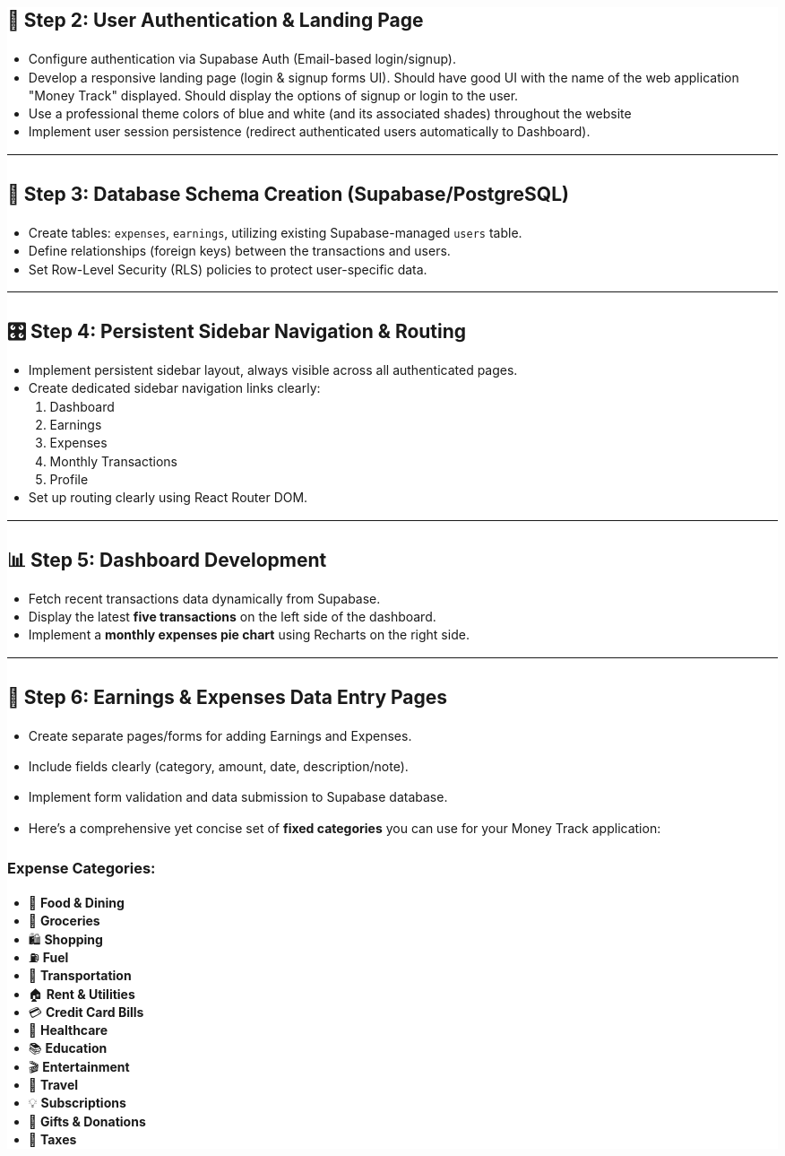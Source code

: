 
## 🔐 Step 2: User Authentication & Landing Page
- Configure authentication via Supabase Auth (Email-based login/signup).
- Develop a responsive landing page (login & signup forms UI). Should have good UI with the name of the web application "Money Track" displayed. Should display the options of signup or login to the user.
- Use a professional theme colors of blue and white (and its associated shades) throughout the website
- Implement user session persistence (redirect authenticated users automatically to Dashboard).

---

## 📂 Step 3: Database Schema Creation (Supabase/PostgreSQL)
- Create tables: `expenses`, `earnings`, utilizing existing Supabase-managed `users` table.
- Define relationships (foreign keys) between the transactions and users.
- Set Row-Level Security (RLS) policies to protect user-specific data.

---

## 🎛️ Step 4: Persistent Sidebar Navigation & Routing
- Implement persistent sidebar layout, always visible across all authenticated pages.
- Create dedicated sidebar navigation links clearly:
  1. Dashboard
  2. Earnings
  3. Expenses
  4. Monthly Transactions
  5. Profile
- Set up routing clearly using React Router DOM.

---

## 📊 Step 5: Dashboard Development
- Fetch recent transactions data dynamically from Supabase.
- Display the latest **five transactions** on the left side of the dashboard.
- Implement a **monthly expenses pie chart** using Recharts on the right side.

---

## 📝 Step 6: Earnings & Expenses Data Entry Pages
- Create separate pages/forms for adding Earnings and Expenses.
- Include fields clearly (category, amount, date, description/note).
- Implement form validation and data submission to Supabase database.

- Here’s a comprehensive yet concise set of **fixed categories** you can use for your Money Track application:

### Expense Categories:
- 🍔 **Food & Dining**
- 🛒 **Groceries**
- 🛍️ **Shopping**
- ⛽️ **Fuel**
- 🚗 **Transportation**
- 🏠 **Rent & Utilities**
- 💳 **Credit Card Bills**
- 🏥 **Healthcare**
- 📚 **Education**
- 🎬 **Entertainment**
- 🛫 **Travel**
- 💡 **Subscriptions**
- 🎁 **Gifts & Donations**
- 🧾 **Taxes**